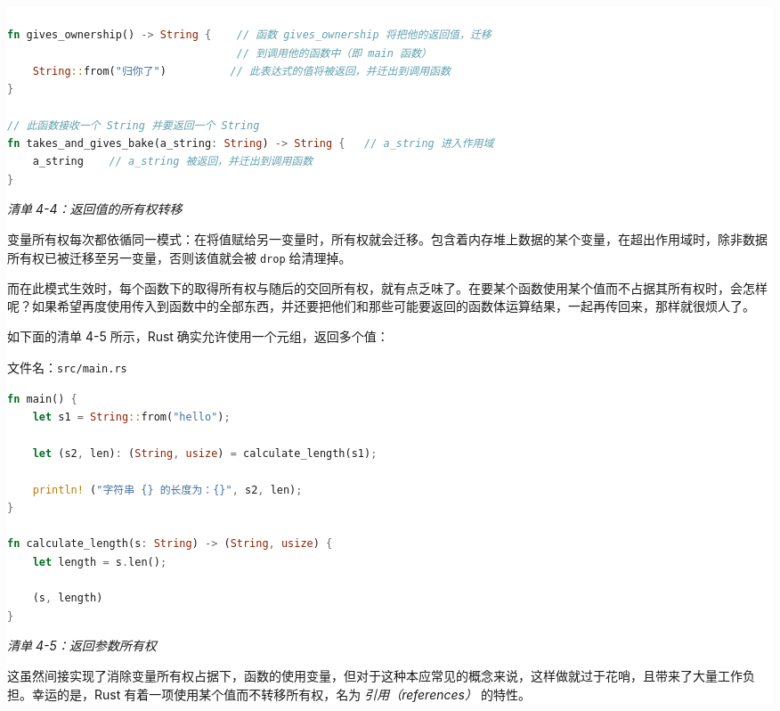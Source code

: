 ```rust

fn gives_ownership() -> String {    // 函数 gives_ownership 将把他的返回值，迁移
                                    // 到调用他的函数中（即 main 函数）
    String::from("归你了")          // 此表达式的值将被返回，并迁出到调用函数
}

// 此函数接收一个 String 并要返回一个 String
fn takes_and_gives_bake(a_string: String) -> String {   // a_string 进入作用域
    a_string    // a_string 被返回，并迁出到调用函数
}
```

*清单 4-4：返回值的所有权转移*

变量所有权每次都依循同一模式：在将值赋给另一变量时，所有权就会迁移。包含着内存堆上数据的某个变量，在超出作用域时，除非数据所有权已被迁移至另一变量，否则该值就会被 `drop` 给清理掉。

而在此模式生效时，每个函数下的取得所有权与随后的交回所有权，就有点乏味了。在要某个函数使用某个值而不占据其所有权时，会怎样呢？如果希望再度使用传入到函数中的全部东西，并还要把他们和那些可能要返回的函数体运算结果，一起再传回来，那样就很烦人了。

如下面的清单 4-5 所示，Rust 确实允许使用一个元组，返回多个值：

文件名：`src/main.rs`

```rust
fn main() {
    let s1 = String::from("hello");

    let (s2, len): (String, usize) = calculate_length(s1);

    println! ("字符串 {} 的长度为：{}", s2, len);
}

fn calculate_length(s: String) -> (String, usize) {
    let length = s.len();

    (s, length)
}
```

*清单 4-5：返回参数所有权*

这虽然间接实现了消除变量所有权占据下，函数的使用变量，但对于这种本应常见的概念来说，这样做就过于花哨，且带来了大量工作负担。幸运的是，Rust 有着一项使用某个值而不转移所有权，名为 *引用（references）* 的特性。

